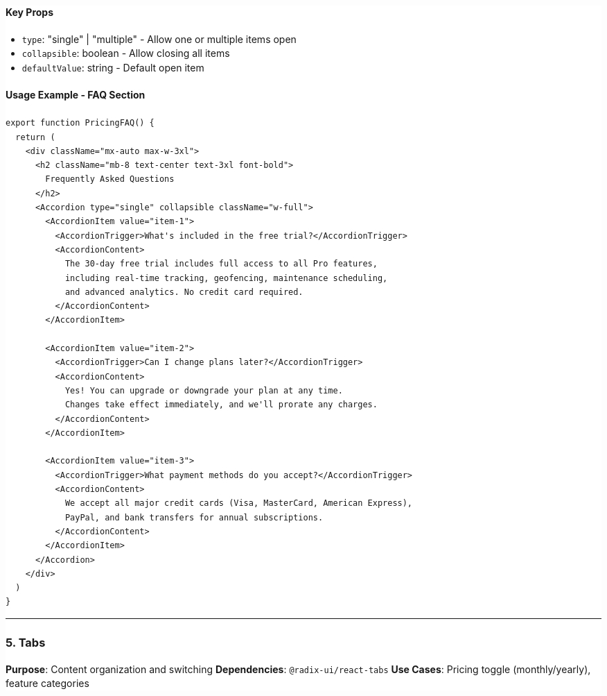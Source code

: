 #### Key Props

- `type`: "single" | "multiple" - Allow one or multiple items open
- `collapsible`: boolean - Allow closing all items
- `defaultValue`: string - Default open item

#### Usage Example - FAQ Section

```tsx
export function PricingFAQ() {
  return (
    <div className="mx-auto max-w-3xl">
      <h2 className="mb-8 text-center text-3xl font-bold">
        Frequently Asked Questions
      </h2>
      <Accordion type="single" collapsible className="w-full">
        <AccordionItem value="item-1">
          <AccordionTrigger>What's included in the free trial?</AccordionTrigger>
          <AccordionContent>
            The 30-day free trial includes full access to all Pro features,
            including real-time tracking, geofencing, maintenance scheduling,
            and advanced analytics. No credit card required.
          </AccordionContent>
        </AccordionItem>

        <AccordionItem value="item-2">
          <AccordionTrigger>Can I change plans later?</AccordionTrigger>
          <AccordionContent>
            Yes! You can upgrade or downgrade your plan at any time.
            Changes take effect immediately, and we'll prorate any charges.
          </AccordionContent>
        </AccordionItem>

        <AccordionItem value="item-3">
          <AccordionTrigger>What payment methods do you accept?</AccordionTrigger>
          <AccordionContent>
            We accept all major credit cards (Visa, MasterCard, American Express),
            PayPal, and bank transfers for annual subscriptions.
          </AccordionContent>
        </AccordionItem>
      </Accordion>
    </div>
  )
}
```

---

### 5. Tabs

**Purpose**: Content organization and switching
**Dependencies**: `@radix-ui/react-tabs`
**Use Cases**: Pricing toggle (monthly/yearly), feature categories
